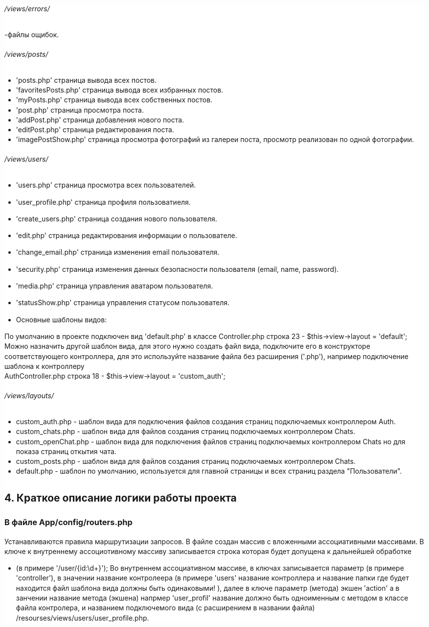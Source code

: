 ###### /views/errors/
-файлы ощибок.

###### /views/posts/
- 'posts.php' страница вывода всех постов.
- 'favoritesPosts.php' страница вывода всех избранных постов.
- 'myPosts.php' страница вывода всех собственных постов.
- 'post.php' страница просмотра поста.
- 'addPost.php' страница добавления нового поста.
- 'editPost.php' страница редактирования поста.
- 'imagePostShow.php' страница просмотра фотографий из галереи поста, просмотр реализован по одной фотографии.

###### /views/users/
- 'users.php' страница просмотра всех пользователей.
- 'user_profile.php' страница профиля пользоватиеля.
- 'create_users.php' страница создания нового пользователя.
- 'edit.php' страница редактирования информации о пользователе.
- 'change_email.php' страница изменения email  пользователя.
- 'security.php' страница изменения  данных безопасности пользователя (email, name, password).
- 'media.php' страница управления аватаром пользователя.
- 'statusShow.php' страница управления статусом пользователя.

- Основные шаблоны видов:

По умолчанию в проекте подключен вид 'default.php'  в классе  Controller.php   строка 23 -  $this->view->layout = 'default';
Можно назначить другой шаблон вида, для этого нужно создать файл вида, подключите его в конструкторе соответствующего контроллера,
для это используйте название файла без расширения ('.php'), например подключение шаблона к контроллеру  
AuthController.php строка 18 - $this->view->layout = 'custom_auth';

###### /views/layouts/
- custom_auth.php - шаблон вида для подключения файлов создания страниц подключаемых контроллером Auth.
- custom_chats.php  - шаблон вида для файлов создания страниц подключаемых контроллером Chats.
- custom_openChat.php - шаблон вида для подключения файлов  страниц подключаемых контроллером Chats но для показа страниц откытия чата.
- custom_posts.php  - шаблон вида для файлов создания страниц подключаемых контроллером Chats.
- default.php - шаблон по умолчанию, используется для главной страницы и всех страниц раздела "Пользователи".



## 4. Краткое описание логики работы проекта


### В файле App/config/routers.php

Устанавливаются правила маршрутизации запросов. В файле создан массив с вложенными ассоциативными массивами.
В ключе  к внутреннему ассоциотивному массиву записывается строка которая будет допущена к дальнейшей обработке 
- (в примере '/user/{id:\d+}');
 Во внутреннем ассоциативном массиве, в ключах записывается  параметр (в примере 'controller'), в значении название контролеера
(в примере 'users' название контроллера и название папки где будет находится файл шаблона вида должны быть одинаковыми! ), 
далее в ключе параметр (метода) экшен 'action' а в занчении название метода (экшена) напрмер 'user_profil' название должно быть одноименным
с методом в классе файла контролера, и названием подключемого вида (с расширением в названии файла) /resourses/views/users/user_profile.php.
